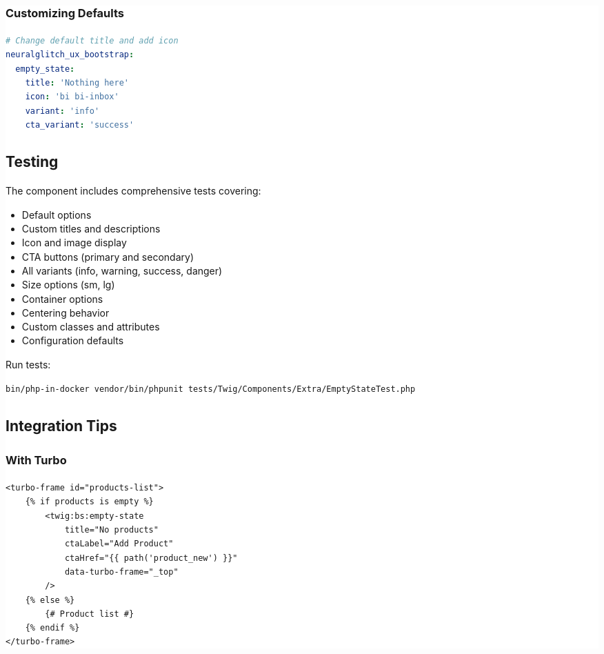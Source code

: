 ```yaml
```

### Customizing Defaults

```yaml
# Change default title and add icon
neuralglitch_ux_bootstrap:
  empty_state:
    title: 'Nothing here'
    icon: 'bi bi-inbox'
    variant: 'info'
    cta_variant: 'success'
```

## Testing

The component includes comprehensive tests covering:

- Default options
- Custom titles and descriptions
- Icon and image display
- CTA buttons (primary and secondary)
- All variants (info, warning, success, danger)
- Size options (sm, lg)
- Container options
- Centering behavior
- Custom classes and attributes
- Configuration defaults

Run tests:

```bash
bin/php-in-docker vendor/bin/phpunit tests/Twig/Components/Extra/EmptyStateTest.php
```

## Integration Tips

### With Turbo

```twig
<turbo-frame id="products-list">
    {% if products is empty %}
        <twig:bs:empty-state
            title="No products"
            ctaLabel="Add Product"
            ctaHref="{{ path('product_new') }}"
            data-turbo-frame="_top"
        />
    {% else %}
        {# Product list #}
    {% endif %}
</turbo-frame>
```
